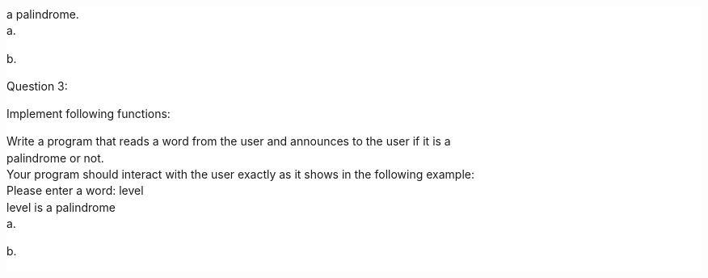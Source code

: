 </div>
</div>
<div class="layoutArea">
<div class="column">
a palindrome.

</div>
</div>
</div>
<div class="layoutArea">
<div class="column">
a.

b.

Question 3:

Implement following functions:

</div>
</div>
<div class="layoutArea">
<div class="column">
Write a program that reads a word from the user and announces to the user if it is a

</div>
</div>
<div class="layoutArea">
<div class="column">
palindrome or not.

</div>
</div>
<div class="layoutArea">
<div class="column">
Your program should interact with the user exactly as it shows in the following example:

</div>
</div>
<div class="layoutArea">
<div class="column">
Please enter a word: level

</div>
</div>
<div class="layoutArea">
<div class="column">
level is a palindrome

</div>
</div>
<div class="layoutArea">
<div class="column">
a.

b.
